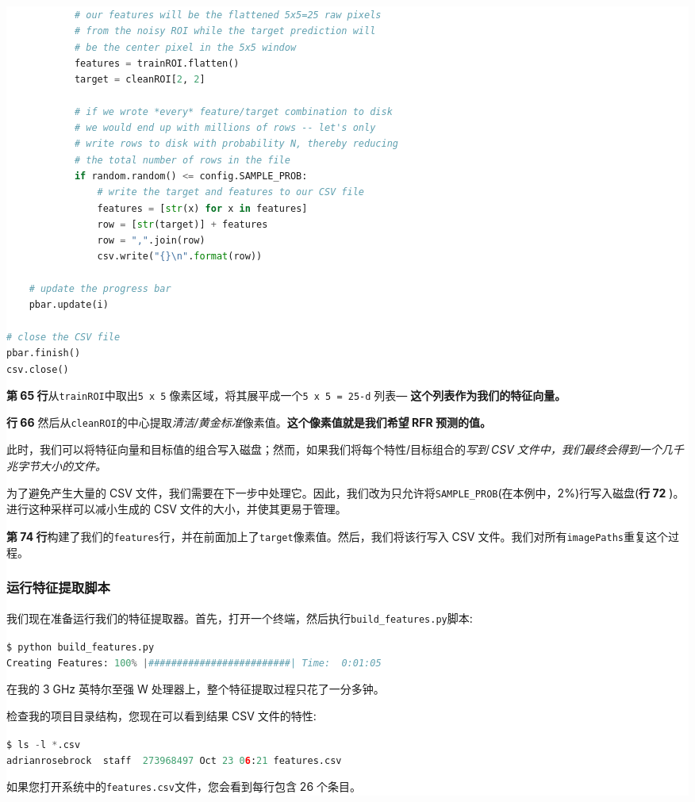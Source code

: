 ```py
			# our features will be the flattened 5x5=25 raw pixels
			# from the noisy ROI while the target prediction will
			# be the center pixel in the 5x5 window
			features = trainROI.flatten()
			target = cleanROI[2, 2]

			# if we wrote *every* feature/target combination to disk
			# we would end up with millions of rows -- let's only
			# write rows to disk with probability N, thereby reducing
			# the total number of rows in the file
			if random.random() <= config.SAMPLE_PROB:
				# write the target and features to our CSV file
				features = [str(x) for x in features]
				row = [str(target)] + features
				row = ",".join(row)
				csv.write("{}\n".format(row))

	# update the progress bar
	pbar.update(i)

# close the CSV file
pbar.finish()
csv.close()
```

**第 65 行**从`trainROI`中取出`5 x 5` 像素区域，将其展平成一个`5 x 5 = 25-d` 列表— **这个列表作为我们的特征向量。**

**行 66** 然后从`cleanROI`的中心提取*清洁/黄金标准*像素值。**这个像素值就是我们希望 RFR 预测的值。**

此时，我们可以将特征向量和目标值的组合写入磁盘；然而，如果我们将每个特性/目标组合的*写到 CSV 文件中，我们最终会得到一个几千兆字节大小的文件。*

为了避免产生大量的 CSV 文件，我们需要在下一步中处理它。因此，我们改为只允许将`SAMPLE_PROB`(在本例中，2%)行写入磁盘(**行 72** )。进行这种采样可以减小生成的 CSV 文件的大小，并使其更易于管理。

**第 74 行**构建了我们的`features`行，并在前面加上了`target`像素值。然后，我们将该行写入 CSV 文件。我们对所有`imagePaths`重复这个过程。

### **运行特征提取脚本**

我们现在准备运行我们的特征提取器。首先，打开一个终端，然后执行`build_features.py`脚本:

```py
$ python build_features.py
Creating Features: 100% |#########################| Time:  0:01:05
```

在我的 3 GHz 英特尔至强 W 处理器上，整个特征提取过程只花了一分多钟。

检查我的项目目录结构，您现在可以看到结果 CSV 文件的特性:

```py
$ ls -l *.csv
adrianrosebrock  staff  273968497 Oct 23 06:21 features.csv
```

如果您打开系统中的`features.csv`文件，您会看到每行包含 26 个条目。
